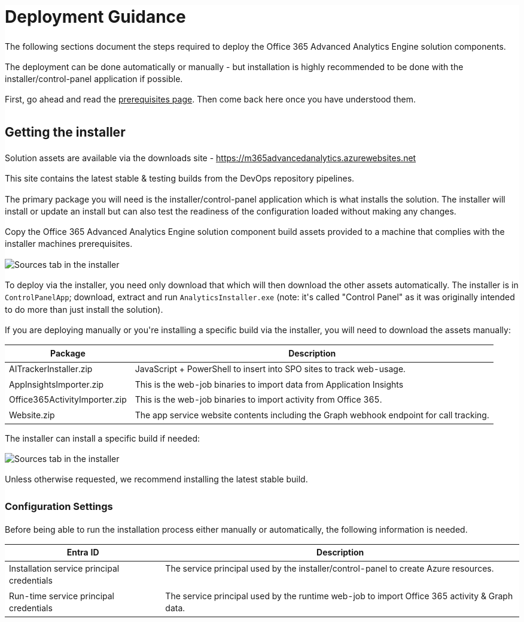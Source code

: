 # Deployment Guidance

The following sections document the steps required to deploy the Office 365 Advanced Analytics Engine solution components.

The deployment can be done automatically or manually - but installation is highly recommended to be done with the installer/control-panel application if possible.

First, go ahead and read the [prerequisites page](prerequisites.md). Then come back here once you have understood them.

## Getting the installer

Solution assets are available via the downloads site - <https://m365advancedanalytics.azurewebsites.net>

This site contains the latest stable & testing builds from the DevOps repository pipelines.

The primary package you will need is the installer/control-panel application which is what installs the solution. The installer will install or update an install but can also test the readiness of the configuration loaded without making any changes.

Copy the Office 365 Advanced Analytics Engine solution component build assets provided to a machine that complies with the installer machines prerequisites.

![Sources tab in the installer](media/installer-tab-sources.png) [](c94515385760cccd66433b8c62b92a63.png)

To deploy via the installer, you need only download that which will then download the other assets automatically. The installer is in `ControlPanelApp`; download, extract and run `AnalyticsInstaller.exe` (note: it's called "Control Panel" as it was originally intended to do more than just install the solution).

If you are deploying manually or you're installing a specific build via the installer, you will need to download the assets manually:

Package | Description
-|-
AITrackerInstaller.zip|JavaScript + PowerShell to insert into SPO sites to track web-usage.
AppInsightsImporter.zip|This is the web-job binaries to import data from Application Insights
Office365ActivityImporter.zip|This is the web-job binaries to import activity from Office 365.
Website.zip|The app service website contents including the Graph webhook endpoint for call tracking.

The installer can install a specific build if needed:

![Sources tab in the installer](media/installer-tab-sources-manual.png) [](5d1b762dd3a837412c460e9a1d32a35a.png)

Unless otherwise requested, we recommend installing the latest stable build.

### Configuration Settings

Before being able to run the installation process either manually or automatically, the following information is needed.

Entra ID | Description
-|-
Installation service principal credentials | The service principal used by the installer/control-panel to create Azure resources.
Run-time service principal credentials | The service principal used by the runtime web-job to import Office 365 activity & Graph data.
